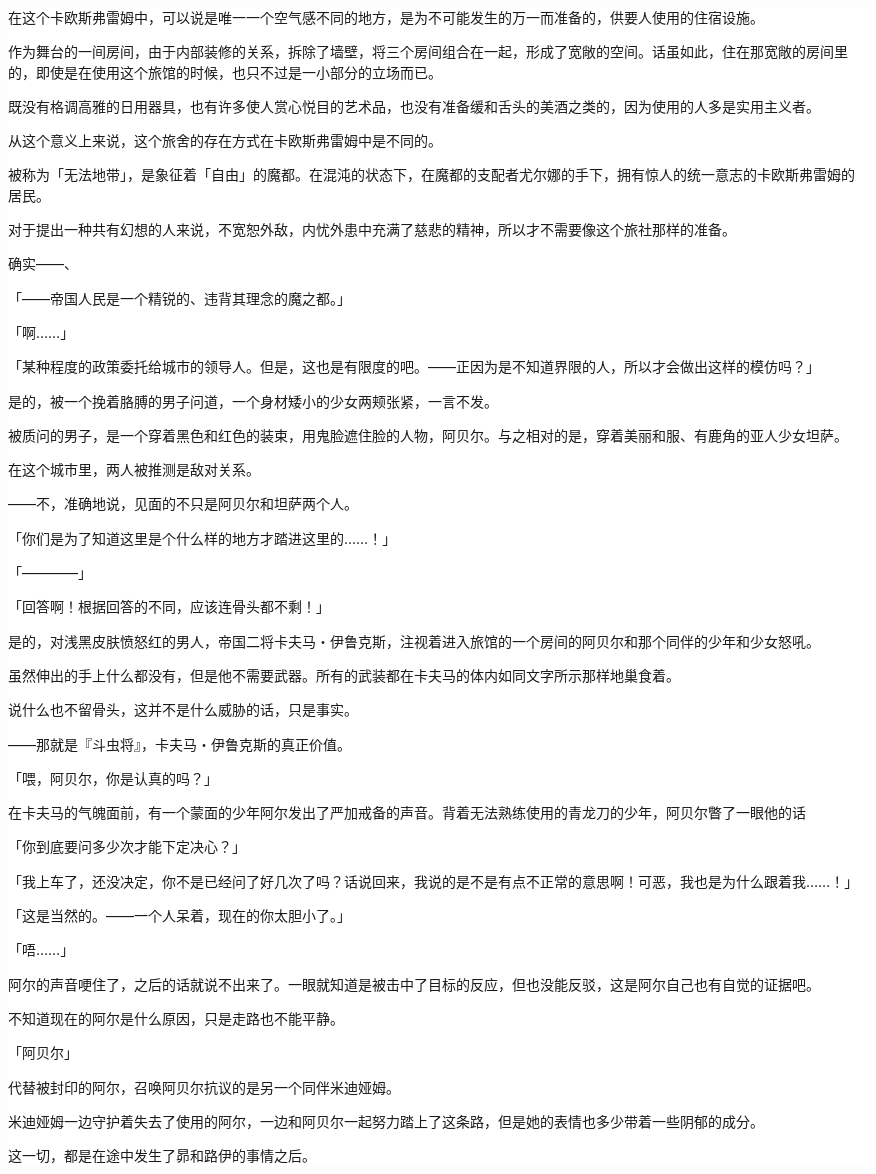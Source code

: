 在这个卡欧斯弗雷姆中，可以说是唯一一个空气感不同的地方，是为不可能发生的万一而准备的，供要人使用的住宿设施。

作为舞台的一间房间，由于内部装修的关系，拆除了墙壁，将三个房间组合在一起，形成了宽敞的空间。话虽如此，住在那宽敞的房间里的，即使是在使用这个旅馆的时候，也只不过是一小部分的立场而已。

既没有格调高雅的日用器具，也有许多使人赏心悦目的艺术品，也没有准备缓和舌头的美酒之类的，因为使用的人多是实用主义者。

从这个意义上来说，这个旅舍的存在方式在卡欧斯弗雷姆中是不同的。

被称为「无法地带」，是象征着「自由」的魔都。在混沌的状态下，在魔都的支配者尤尔娜的手下，拥有惊人的统一意志的卡欧斯弗雷姆的居民。

对于提出一种共有幻想的人来说，不宽恕外敌，内忧外患中充满了慈悲的精神，所以才不需要像这个旅社那样的准备。

确实——、

「——帝国人民是一个精锐的、违背其理念的魔之都。」

「啊……」

「某种程度的政策委托给城市的领导人。但是，这也是有限度的吧。——正因为是不知道界限的人，所以才会做出这样的模仿吗？」

是的，被一个挽着胳膊的男子问道，一个身材矮小的少女两颊张紧，一言不发。

被质问的男子，是一个穿着黑色和红色的装束，用鬼脸遮住脸的人物，阿贝尔。与之相对的是，穿着美丽和服、有鹿角的亚人少女坦萨。

在这个城市里，两人被推测是敌对关系。

——不，准确地说，见面的不只是阿贝尔和坦萨两个人。

「你们是为了知道这里是个什么样的地方才踏进这里的……！」

「――――」

「回答啊！根据回答的不同，应该连骨头都不剩！」

是的，对浅黑皮肤愤怒红的男人，帝国二将卡夫马・伊鲁克斯，注视着进入旅馆的一个房间的阿贝尔和那个同伴的少年和少女怒吼。

虽然伸出的手上什么都没有，但是他不需要武器。所有的武装都在卡夫马的体内如同文字所示那样地巢食着。

说什么也不留骨头，这并不是什么威胁的话，只是事实。

——那就是『斗虫将』，卡夫马・伊鲁克斯的真正价值。

「喂，阿贝尔，你是认真的吗？」

在卡夫马的气魄面前，有一个蒙面的少年阿尔发出了严加戒备的声音。背着无法熟练使用的青龙刀的少年，阿贝尔瞥了一眼他的话

「你到底要问多少次才能下定决心？」

「我上车了，还没决定，你不是已经问了好几次了吗？话说回来，我说的是不是有点不正常的意思啊！可恶，我也是为什么跟着我……！」

「这是当然的。——一个人呆着，现在的你太胆小了。」

「唔……」

阿尔的声音哽住了，之后的话就说不出来了。一眼就知道是被击中了目标的反应，但也没能反驳，这是阿尔自己也有自觉的证据吧。

不知道现在的阿尔是什么原因，只是走路也不能平静。

「阿贝尔」

代替被封印的阿尔，召唤阿贝尔抗议的是另一个同伴米迪娅姆。

米迪娅姆一边守护着失去了使用的阿尔，一边和阿贝尔一起努力踏上了这条路，但是她的表情也多少带着一些阴郁的成分。

这一切，都是在途中发生了昴和路伊的事情之后。
